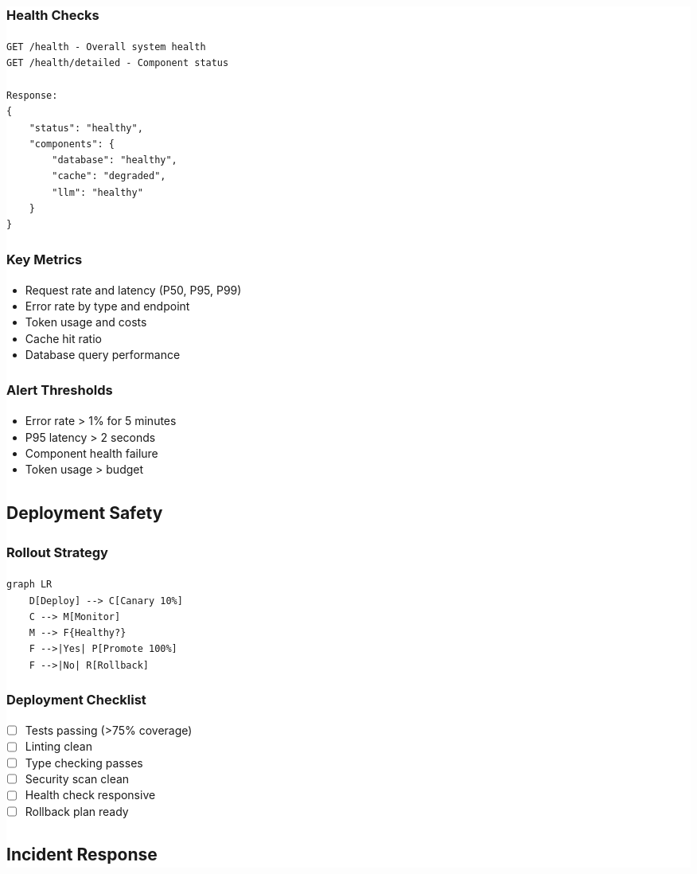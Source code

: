 ### Health Checks
```
GET /health - Overall system health
GET /health/detailed - Component status

Response:
{
    "status": "healthy",
    "components": {
        "database": "healthy",
        "cache": "degraded",
        "llm": "healthy"
    }
}
```

### Key Metrics
- Request rate and latency (P50, P95, P99)
- Error rate by type and endpoint
- Token usage and costs
- Cache hit ratio
- Database query performance

### Alert Thresholds
- Error rate > 1% for 5 minutes
- P95 latency > 2 seconds
- Component health failure
- Token usage > budget

## Deployment Safety

### Rollout Strategy
```mermaid
graph LR
    D[Deploy] --> C[Canary 10%]
    C --> M[Monitor]
    M --> F{Healthy?}
    F -->|Yes| P[Promote 100%]
    F -->|No| R[Rollback]
```

### Deployment Checklist
- [ ] Tests passing (>75% coverage)
- [ ] Linting clean
- [ ] Type checking passes
- [ ] Security scan clean
- [ ] Health check responsive
- [ ] Rollback plan ready

## Incident Response
